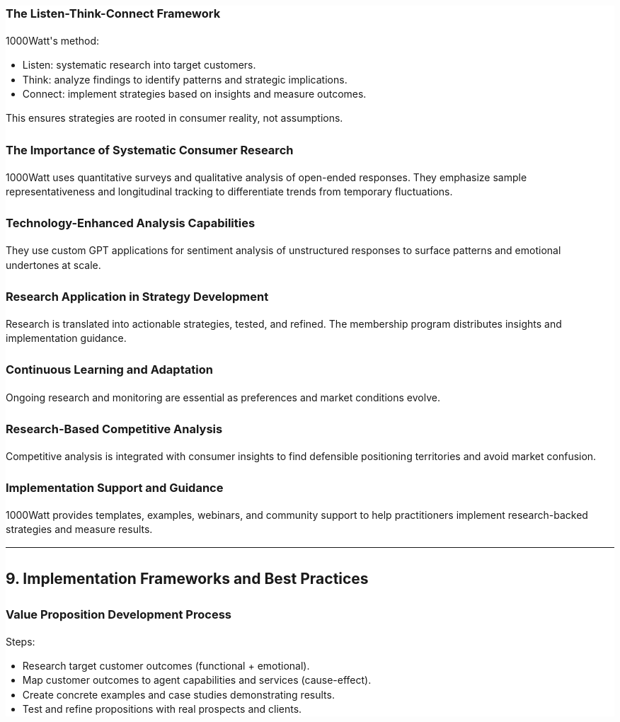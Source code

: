 ### The Listen-Think-Connect Framework

1000Watt's method:

* Listen: systematic research into target customers.
* Think: analyze findings to identify patterns and strategic implications.
* Connect: implement strategies based on insights and measure outcomes.

This ensures strategies are rooted in consumer reality, not assumptions.

### The Importance of Systematic Consumer Research

1000Watt uses quantitative surveys and qualitative analysis of open-ended responses. They emphasize sample representativeness and longitudinal tracking to differentiate trends from temporary fluctuations.

### Technology-Enhanced Analysis Capabilities

They use custom GPT applications for sentiment analysis of unstructured responses to surface patterns and emotional undertones at scale.

### Research Application in Strategy Development

Research is translated into actionable strategies, tested, and refined. The membership program distributes insights and implementation guidance.

### Continuous Learning and Adaptation

Ongoing research and monitoring are essential as preferences and market conditions evolve.

### Research-Based Competitive Analysis

Competitive analysis is integrated with consumer insights to find defensible positioning territories and avoid market confusion.

### Implementation Support and Guidance

1000Watt provides templates, examples, webinars, and community support to help practitioners implement research-backed strategies and measure results.

***

## 9. Implementation Frameworks and Best Practices <a href="#implementation" id="implementation"></a>

### Value Proposition Development Process

Steps:

* Research target customer outcomes (functional + emotional).
* Map customer outcomes to agent capabilities and services (cause-effect).
* Create concrete examples and case studies demonstrating results.
* Test and refine propositions with real prospects and clients.
